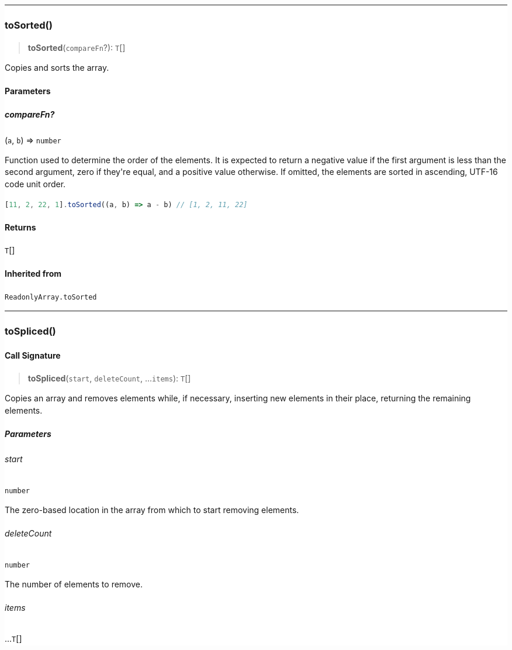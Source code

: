 ***

### toSorted()

> **toSorted**(`compareFn`?): `T`[]

Copies and sorts the array.

#### Parameters

##### compareFn?

(`a`, `b`) => `number`

Function used to determine the order of the elements. It is expected to return
a negative value if the first argument is less than the second argument, zero if they're equal, and a positive
value otherwise. If omitted, the elements are sorted in ascending, UTF-16 code unit order.
```ts
[11, 2, 22, 1].toSorted((a, b) => a - b) // [1, 2, 11, 22]
```

#### Returns

`T`[]

#### Inherited from

`ReadonlyArray.toSorted`

***

### toSpliced()

#### Call Signature

> **toSpliced**(`start`, `deleteCount`, ...`items`): `T`[]

Copies an array and removes elements while, if necessary, inserting new elements in their place, returning the remaining elements.

##### Parameters

###### start

`number`

The zero-based location in the array from which to start removing elements.

###### deleteCount

`number`

The number of elements to remove.

###### items

...`T`[]
